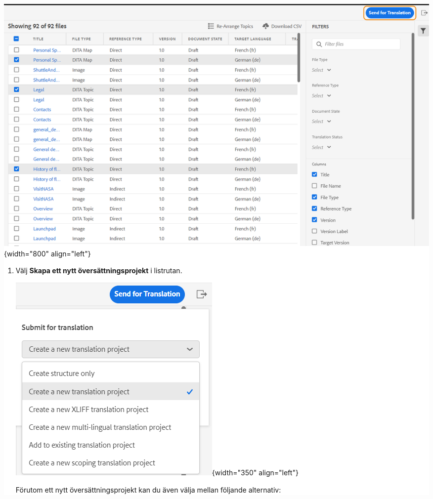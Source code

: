    ![](images/translation-send.png){width="800" align="left"}

1. Välj **Skapa ett nytt översättningsprojekt** i listrutan.

   ![](images/translation-project-types.png){width="350" align="left"}

   Förutom ett nytt översättningsprojekt kan du även välja mellan följande alternativ:
